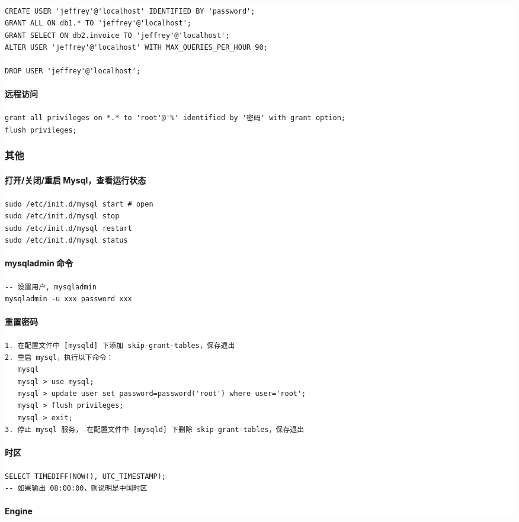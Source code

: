 ```mysql
CREATE USER 'jeffrey'@'localhost' IDENTIFIED BY 'password';
GRANT ALL ON db1.* TO 'jeffrey'@'localhost';
GRANT SELECT ON db2.invoice TO 'jeffrey'@'localhost';
ALTER USER 'jeffrey'@'localhost' WITH MAX_QUERIES_PER_HOUR 90;

DROP USER 'jeffrey'@'localhost';
```

#### 远程访问

```mysql
grant all privileges on *.* to 'root'@'%' identified by '密码' with grant option;
flush privileges;  
```

### 其他

#### 打开/关闭/重启 Mysql，查看运行状态

```shell
sudo /etc/init.d/mysql start # open
sudo /etc/init.d/mysql stop
sudo /etc/init.d/mysql restart
sudo /etc/init.d/mysql status
```

#### mysqladmin 命令

```mysql
-- 设置用户, mysqladmin
mysqladmin -u xxx password xxx
```

#### 重置密码

```mysql
1. 在配置文件中 [mysqld] 下添加 skip-grant-tables，保存退出
2. 重启 mysql，执行以下命令：
   mysql
   mysql > use mysql;
   mysql > update user set password=password('root') where user='root';   
   mysql > flush privileges;
   mysql > exit;
3. 停止 mysql 服务， 在配置文件中 [mysqld] 下删除 skip-grant-tables，保存退出
```

#### 时区

```mysql
SELECT TIMEDIFF(NOW(), UTC_TIMESTAMP);
-- 如果输出 08:00:00，则说明是中国时区
```

#### Engine
